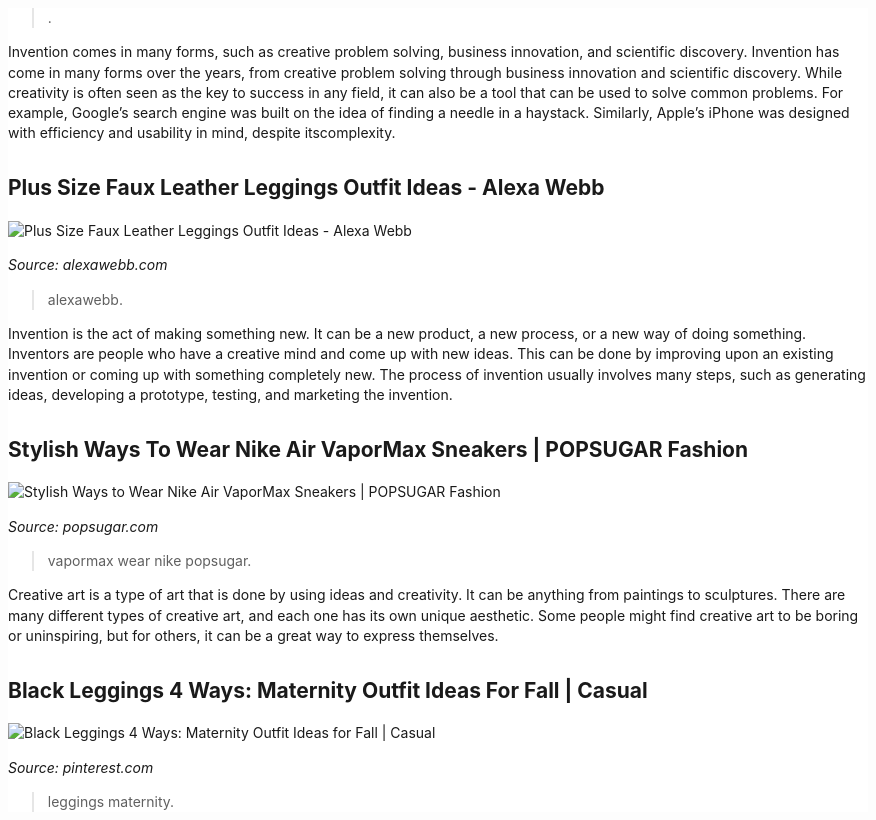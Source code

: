 >. 

	

Invention comes in many forms, such as creative problem solving, business innovation, and scientific discovery.
Invention has come in many forms over the years, from creative problem solving through business innovation and scientific discovery. While creativity is often seen as the key to success in any field, it can also be a tool that can be used to solve common problems. For example, Google’s search engine was built on the idea of finding a needle in a haystack. Similarly, Apple’s iPhone was designed with efficiency and usability in mind, despite itscomplexity.

    
## Plus Size Faux Leather Leggings Outfit Ideas - Alexa Webb

<img loading=lazy src="https://i0.wp.com/www.alexawebb.com/wp-content/uploads/2020/10/plus-size-faux-leather-leggings-outfit-alexa-webb-1020-1.jpg?fit=662%2C892&amp;ssl=1" onerror="this.onerror=null;this.src='https://tse4.mm.bing.net/th?id=OIP.cKkt-Ac4yQp4H33CrwUk9gHaJ-&amp;pid=15.1';" alt="Plus Size Faux Leather Leggings Outfit Ideas - Alexa Webb">

_Source: alexawebb.com_

>alexawebb. 

	

Invention is the act of making something new. It can be a new product, a new process, or a new way of doing something. Inventors are people who have a creative mind and come up with new ideas. This can be done by improving upon an existing invention or coming up with something completely new. The process of invention usually involves many steps, such as generating ideas, developing a prototype, testing, and marketing the invention.

    
## Stylish Ways To Wear Nike Air VaporMax Sneakers | POPSUGAR Fashion

<img loading=lazy src="https://media1.popsugar-assets.com/files/thumbor/a_vHDL1tKj6NLUzzbu7pk0Y9EvY/fit-in/728xorig/filters:format_auto-!!-:strip_icc-!!-/2017/04/26/772/n/1922564/92dd6db45900d9b44e25a3.89288660_edit_img_facebook_post_image_file_43471115_1493226182.jpg" onerror="this.onerror=null;this.src='https://tse2.mm.bing.net/th?id=OIP.EiXktumltjclW4mhQFUzwgHaD3&amp;pid=15.1';" alt="Stylish Ways to Wear Nike Air VaporMax Sneakers | POPSUGAR Fashion">

_Source: popsugar.com_

>vapormax wear nike popsugar. 

	

Creative art is a type of art that is done by using ideas and creativity. It can be anything from paintings to sculptures. There are many different types of creative art, and each one has its own unique aesthetic. Some people might find creative art to be boring or uninspiring, but for others, it can be a great way to express themselves.

    
## Black Leggings 4 Ways: Maternity Outfit Ideas For Fall | Casual

<img loading=lazy src="https://i.pinimg.com/originals/ce/ac/e2/ceace2c7959756816fdf8d053848d5b8.jpg" onerror="this.onerror=null;this.src='https://tse1.mm.bing.net/th?id=OIP.u23OmFedLnda6mYCUGmqNgHaJT&amp;pid=15.1';" alt="Black Leggings 4 Ways: Maternity Outfit Ideas for Fall | Casual">

_Source: pinterest.com_

>leggings maternity. 

